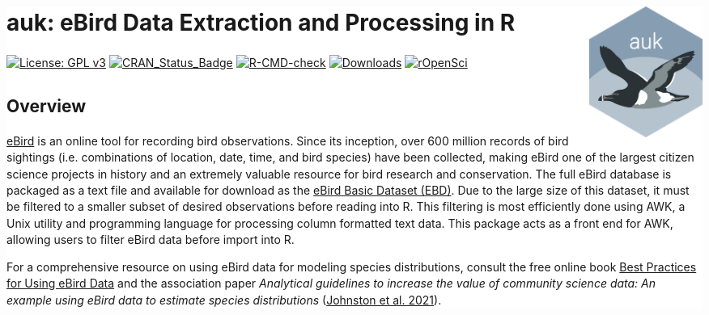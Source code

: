 

# auk: eBird Data Extraction and Processing in R <img src="logo.png" align="right" width=140 alt="Hexagonal auk logo featuring a soaring Auk."/>



[![License: GPL
v3](https://img.shields.io/badge/License-GPL%20v3-blue.svg)](http://www.gnu.org/licenses/gpl-3.0)
[![CRAN\_Status\_Badge](http://www.r-pkg.org/badges/version/auk)](https://cran.r-project.org/package=auk)
[![R-CMD-check](https://github.com/CornellLabofOrnithology/auk/actions/workflows/R-CMD-check.yaml/badge.svg)](https://github.com/CornellLabofOrnithology/auk/actions/workflows/R-CMD-check.yaml)
[![Downloads](http://cranlogs.r-pkg.org/badges/grand-total/auk?color=brightgreen)](http://www.r-pkg.org/pkg/auk)
[![rOpenSci](https://badges.ropensci.org/136_status.svg)](https://github.com/ropensci/onboarding/issues/136)


## Overview

[eBird](http://www.ebird.org) is an online tool for recording bird
observations. Since its inception, over 600 million records of bird
sightings (i.e. combinations of location, date, time, and bird species)
have been collected, making eBird one of the largest citizen science
projects in history and an extremely valuable resource for bird research
and conservation. The full eBird database is packaged as a text file and
available for download as the [eBird Basic Dataset
(EBD)](http://ebird.org/ebird/data/download). Due to the large size of
this dataset, it must be filtered to a smaller subset of desired
observations before reading into R. This filtering is most efficiently
done using AWK, a Unix utility and programming language for processing
column formatted text data. This package acts as a front end for AWK,
allowing users to filter eBird data before import into R.

For a comprehensive resource on using eBird data for modeling species
distributions, consult the free online book [Best Practices for Using
eBird
Data](https://cornelllabofornithology.github.io/ebird-best-practices/)
and the association paper *Analytical guidelines to increase the value
of community science data: An example using eBird data to estimate
species distributions* ([Johnston et
al. 2021](https://onlinelibrary.wiley.com/doi/10.1111/ddi.13271)).
